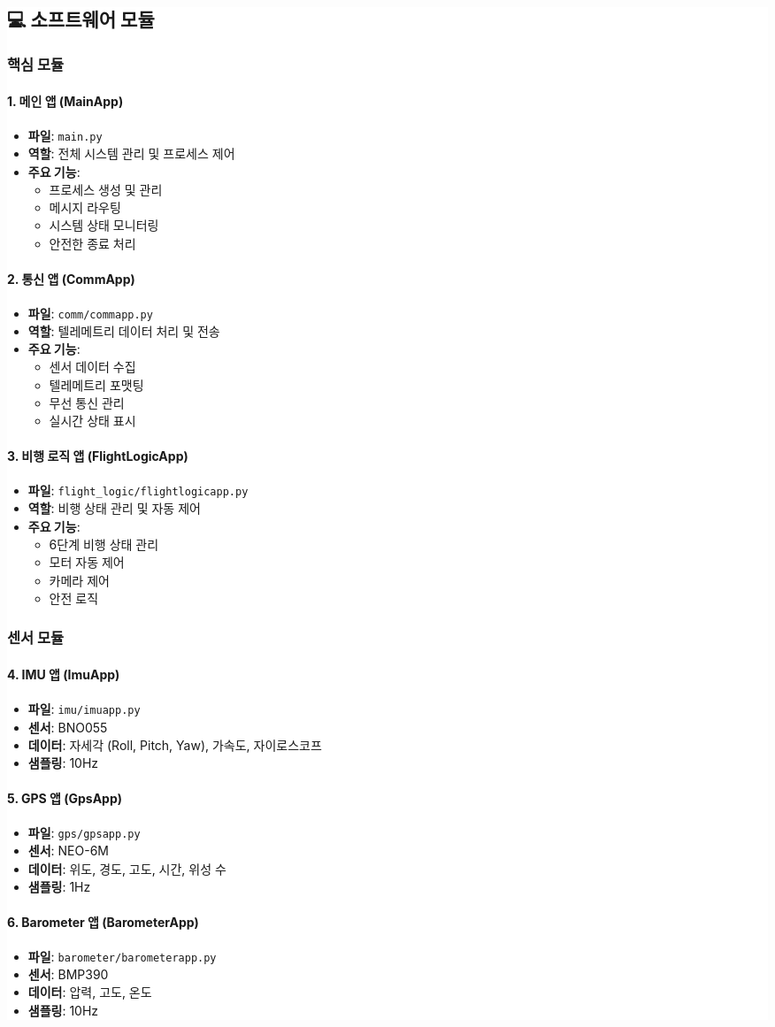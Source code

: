 
## 💻 **소프트웨어 모듈**

### **핵심 모듈**

#### **1. 메인 앱 (MainApp)**
- **파일**: `main.py`
- **역할**: 전체 시스템 관리 및 프로세스 제어
- **주요 기능**:
  - 프로세스 생성 및 관리
  - 메시지 라우팅
  - 시스템 상태 모니터링
  - 안전한 종료 처리

#### **2. 통신 앱 (CommApp)**
- **파일**: `comm/commapp.py`
- **역할**: 텔레메트리 데이터 처리 및 전송
- **주요 기능**:
  - 센서 데이터 수집
  - 텔레메트리 포맷팅
  - 무선 통신 관리
  - 실시간 상태 표시

#### **3. 비행 로직 앱 (FlightLogicApp)**
- **파일**: `flight_logic/flightlogicapp.py`
- **역할**: 비행 상태 관리 및 자동 제어
- **주요 기능**:
  - 6단계 비행 상태 관리
  - 모터 자동 제어
  - 카메라 제어
  - 안전 로직

### **센서 모듈**

#### **4. IMU 앱 (ImuApp)**
- **파일**: `imu/imuapp.py`
- **센서**: BNO055
- **데이터**: 자세각 (Roll, Pitch, Yaw), 가속도, 자이로스코프
- **샘플링**: 10Hz

#### **5. GPS 앱 (GpsApp)**
- **파일**: `gps/gpsapp.py`
- **센서**: NEO-6M
- **데이터**: 위도, 경도, 고도, 시간, 위성 수
- **샘플링**: 1Hz

#### **6. Barometer 앱 (BarometerApp)**
- **파일**: `barometer/barometerapp.py`
- **센서**: BMP390
- **데이터**: 압력, 고도, 온도
- **샘플링**: 10Hz
